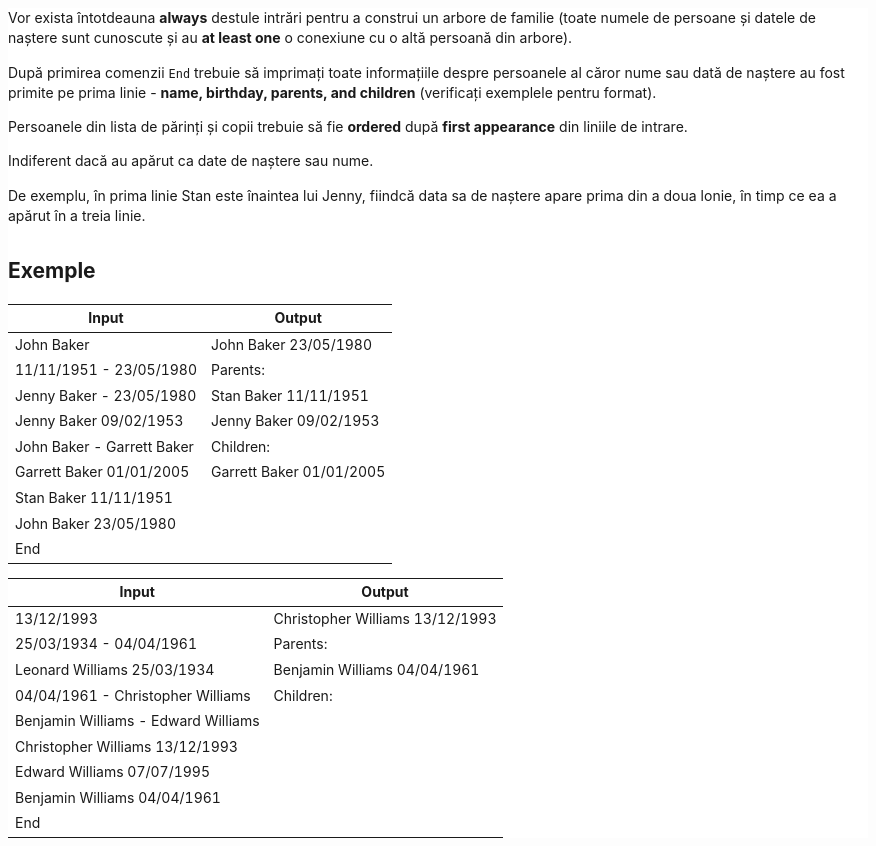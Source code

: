 Vor exista întotdeauna **always** destule intrări pentru a construi un arbore de familie (toate numele de persoane și datele de naștere sunt cunoscute și au **at least one** o conexiune cu o altă persoană din arbore).

După primirea comenzii `End` trebuie să imprimați toate informațiile despre persoanele al căror nume sau dată de naștere au fost primite pe prima linie -  **name, birthday, parents, and children** (verificați exemplele pentru format).

Persoanele din lista de părinți și copii trebuie să fie  **ordered** după **first appearance** din liniile de intrare. 

Indiferent dacă au apărut ca date de naștere sau nume. 

De exemplu, în prima linie Stan este înaintea lui Jenny, fiindcă data sa de naștere apare prima din a doua lonie, în timp ce ea a apărut în a treia linie.

## Exemple
| **Input** | **Output** |
| --- | --- |
| John Baker | John Baker 23/05/1980 |
| 11/11/1951 - 23/05/1980 | Parents: |
| Jenny Baker - 23/05/1980 | Stan Baker 11/11/1951 |
| Jenny Baker 09/02/1953 | Jenny Baker 09/02/1953 |
| John Baker - Garrett Baker | Children: |
| Garrett Baker 01/01/2005 | Garrett Baker 01/01/2005 |
| Stan Baker 11/11/1951 |  |
| John Baker 23/05/1980 |  |
| End |  |

| **Input** | **Output** |
| --- | --- |
| 13/12/1993 | Christopher Williams 13/12/1993 |
| 25/03/1934 - 04/04/1961 | Parents: |
| Leonard Williams 25/03/1934 | Benjamin Williams 04/04/1961 |
| 04/04/1961 - Christopher Williams | Children: |
| Benjamin Williams - Edward Williams |  |
| Christopher Williams 13/12/1993 |  |
| Edward Williams 07/07/1995 |  |
| Benjamin Williams 04/04/1961 |  |
| End |  |
